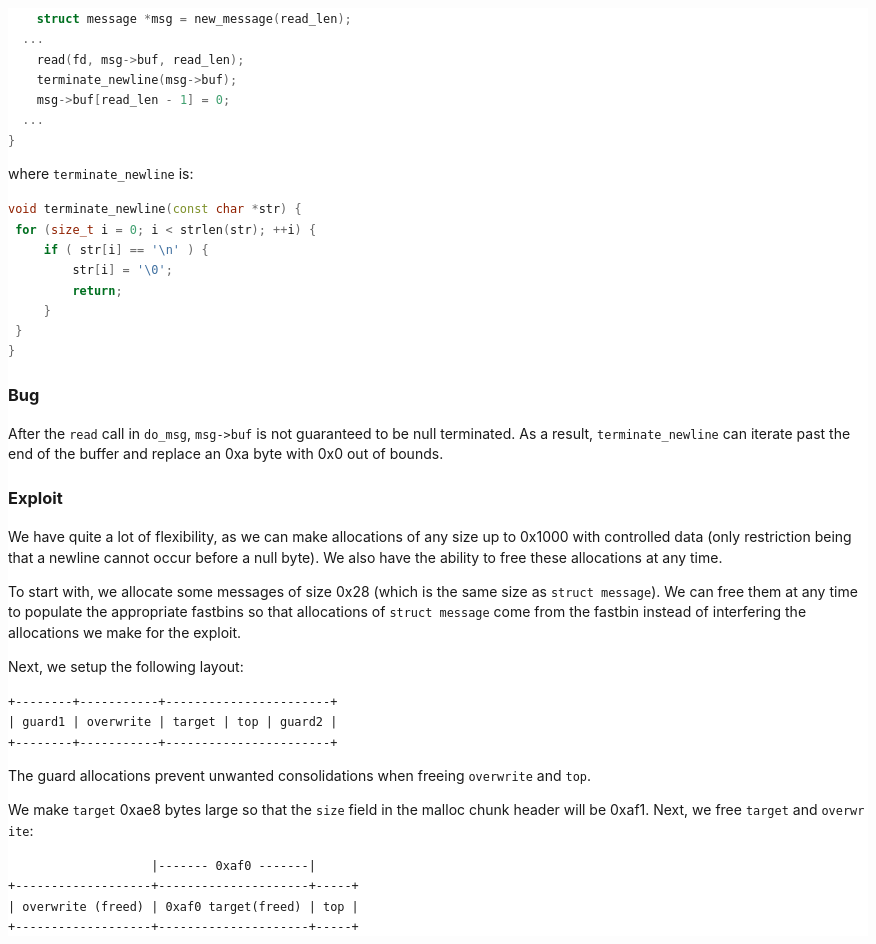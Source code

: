 ```cpp
	struct message *msg = new_message(read_len);
  ...
	read(fd, msg->buf, read_len);
	terminate_newline(msg->buf);
	msg->buf[read_len - 1] = 0;
  ...
}
```

where `terminate_newline` is:

```cpp
void terminate_newline(const char *str) {
 for (size_t i = 0; i < strlen(str); ++i) {
	 if ( str[i] == '\n' ) {
		 str[i] = '\0';
		 return;
	 }
 }
}
```

### Bug

After the `read` call in `do_msg`, `msg->buf` is not guaranteed to be null
terminated. As a result, `terminate_newline` can iterate past the end of the
buffer and replace an 0xa byte with 0x0 out of bounds.

### Exploit

We have quite a lot of flexibility, as we can make allocations of any size up
to 0x1000 with controlled data (only restriction being that a newline cannot
occur before a null byte). We also have the ability to free these allocations
at any time.

To start with, we allocate some messages of size 0x28 (which is the same size
as `struct message`). We can free them at any time to populate the appropriate
fastbins so that allocations of `struct message` come from the fastbin instead
of interfering the allocations we make for the exploit.

Next, we setup the following layout:

```
+--------+-----------+-----------------------+
| guard1 | overwrite | target | top | guard2 |
+--------+-----------+-----------------------+
```

The guard allocations prevent unwanted consolidations when freeing
`overwrite` and `top`.

We make `target` 0xae8 bytes large so that the `size` field in the malloc chunk
header will be 0xaf1. Next, we free `target` and `overwrite`:

```
                    |------- 0xaf0 -------|
+-------------------+---------------------+-----+
| overwrite (freed) | 0xaf0 target(freed) | top |
+-------------------+---------------------+-----+
```

